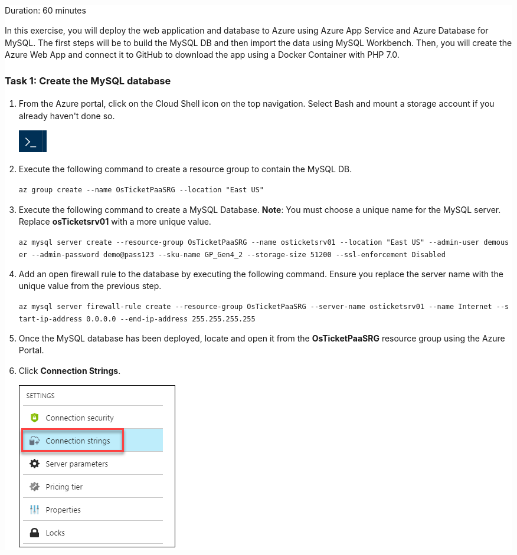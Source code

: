 Duration: 60 minutes

In this exercise, you will deploy the web application and database to Azure using Azure App Service and Azure Database for MySQL. The first steps will be to build the MySQL DB and then import the data using MySQL Workbench. Then, you will create the Azure Web App and connect it to GitHub to download the app using a Docker Container with PHP 7.0.

### Task 1: Create the MySQL database

1.  From the Azure portal, click on the Cloud Shell icon on the top navigation. Select Bash and mount a storage account if you already haven't done so.

    ![Screenshot of the Launch Cloud shell icon.](images/Hands-onlabstep-by-step-OSSDevOpsimages/media/image17.png "Launch Cloud shell icon")

2.  Execute the following command to create a resource group to contain the MySQL DB.
    ```
    az group create --name OsTicketPaaSRG --location "East US"
    ```

3.  Execute the following command to create a MySQL Database. **Note**: You must choose a unique name for the MySQL server. Replace **osTicketsrv01** with a more unique value.
    ```
    az mysql server create --resource-group OsTicketPaaSRG --name osticketsrv01 --location "East US" --admin-user demouser --admin-password demo@pass123 --sku-name GP_Gen4_2 --storage-size 51200 --ssl-enforcement Disabled
    ```

4.  Add an open firewall rule to the database by executing the following command. Ensure you replace the server name with the unique value from the previous step.
    ```
    az mysql server firewall-rule create --resource-group OsTicketPaaSRG --server-name osticketsrv01 --name Internet --start-ip-address 0.0.0.0 --end-ip-address 255.255.255.255
    ```

5.  Once the MySQL database has been deployed, locate and open it from the **OsTicketPaaSRG** resource group using the Azure Portal.

6.  Click **Connection Strings**.

    ![Under Settings, Connection strings is selected.](images/Hands-onlabstep-by-step-OSSDevOpsimages/media/image18.png "Settings section")
